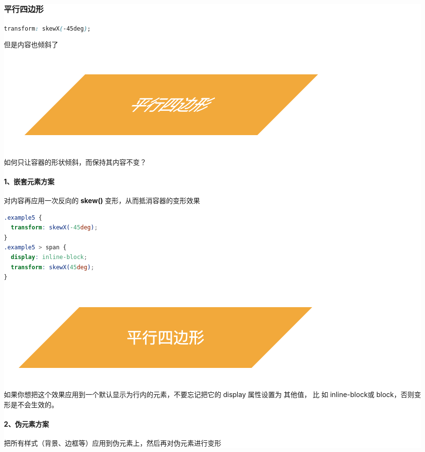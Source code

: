 ### 平行四边形

```css
transform: skewX(-45deg);
```

但是内容也倾斜了

![css16](./images/css16.png)



如何只让容器的形状倾斜，而保持其内容不变？

#### 1、嵌套元素方案

对内容再应用一次反向的 **skew()** 变形，从而抵消容器的变形效果

```css
.example5 {
  transform: skewX(-45deg);
}
.example5 > span {
  display: inline-block;
  transform: skewX(45deg);
}
```

![css17](./images/css17.png)

如果你想把这个效果应用到一个默认显示为行内的元素，不要忘记把它的 display 属性设置为 其他值， 比 如 inline-block或 block，否则变形是不会生效的。

#### 2、伪元素方案

把所有样式（背景、边框等）应用到伪元素上，然后再对伪元素进行变形

